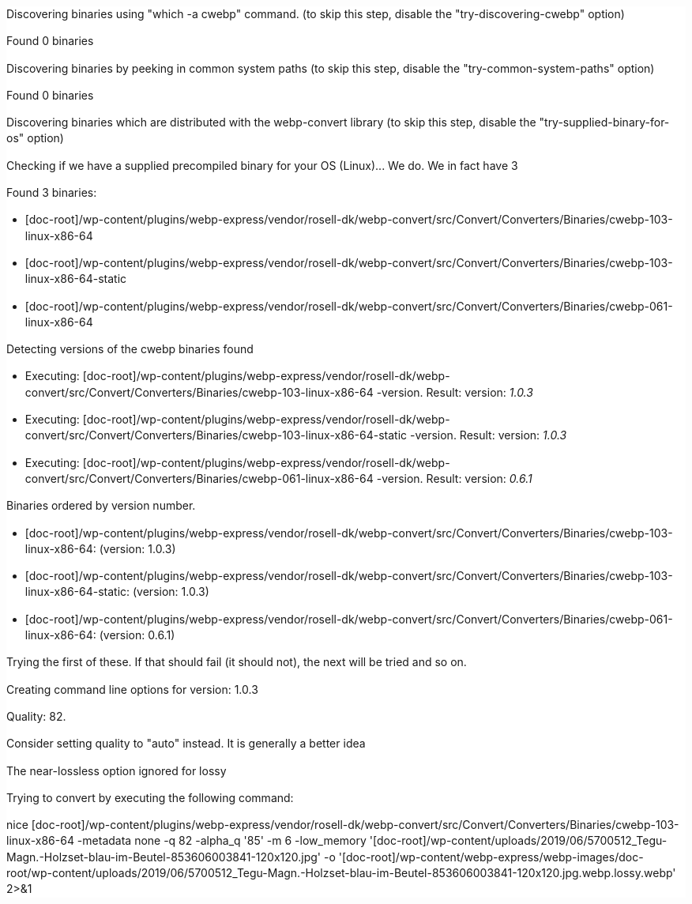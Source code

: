 Discovering binaries using "which -a cwebp" command. (to skip this step, disable the "try-discovering-cwebp" option)

Found 0 binaries

Discovering binaries by peeking in common system paths (to skip this step, disable the "try-common-system-paths" option)

Found 0 binaries

Discovering binaries which are distributed with the webp-convert library (to skip this step, disable the "try-supplied-binary-for-os" option)

Checking if we have a supplied precompiled binary for your OS (Linux)... We do. We in fact have 3

Found 3 binaries: 

- [doc-root]/wp-content/plugins/webp-express/vendor/rosell-dk/webp-convert/src/Convert/Converters/Binaries/cwebp-103-linux-x86-64

- [doc-root]/wp-content/plugins/webp-express/vendor/rosell-dk/webp-convert/src/Convert/Converters/Binaries/cwebp-103-linux-x86-64-static

- [doc-root]/wp-content/plugins/webp-express/vendor/rosell-dk/webp-convert/src/Convert/Converters/Binaries/cwebp-061-linux-x86-64

Detecting versions of the cwebp binaries found

- Executing: [doc-root]/wp-content/plugins/webp-express/vendor/rosell-dk/webp-convert/src/Convert/Converters/Binaries/cwebp-103-linux-x86-64 -version. Result: version: *1.0.3*

- Executing: [doc-root]/wp-content/plugins/webp-express/vendor/rosell-dk/webp-convert/src/Convert/Converters/Binaries/cwebp-103-linux-x86-64-static -version. Result: version: *1.0.3*

- Executing: [doc-root]/wp-content/plugins/webp-express/vendor/rosell-dk/webp-convert/src/Convert/Converters/Binaries/cwebp-061-linux-x86-64 -version. Result: version: *0.6.1*

Binaries ordered by version number.

- [doc-root]/wp-content/plugins/webp-express/vendor/rosell-dk/webp-convert/src/Convert/Converters/Binaries/cwebp-103-linux-x86-64: (version: 1.0.3)

- [doc-root]/wp-content/plugins/webp-express/vendor/rosell-dk/webp-convert/src/Convert/Converters/Binaries/cwebp-103-linux-x86-64-static: (version: 1.0.3)

- [doc-root]/wp-content/plugins/webp-express/vendor/rosell-dk/webp-convert/src/Convert/Converters/Binaries/cwebp-061-linux-x86-64: (version: 0.6.1)

Trying the first of these. If that should fail (it should not), the next will be tried and so on.

Creating command line options for version: 1.0.3

Quality: 82. 

Consider setting quality to "auto" instead. It is generally a better idea

The near-lossless option ignored for lossy

Trying to convert by executing the following command:

nice [doc-root]/wp-content/plugins/webp-express/vendor/rosell-dk/webp-convert/src/Convert/Converters/Binaries/cwebp-103-linux-x86-64 -metadata none -q 82 -alpha_q '85' -m 6 -low_memory '[doc-root]/wp-content/uploads/2019/06/5700512_Tegu-Magn.-Holzset-blau-im-Beutel-853606003841-120x120.jpg' -o '[doc-root]/wp-content/webp-express/webp-images/doc-root/wp-content/uploads/2019/06/5700512_Tegu-Magn.-Holzset-blau-im-Beutel-853606003841-120x120.jpg.webp.lossy.webp' 2>&1
